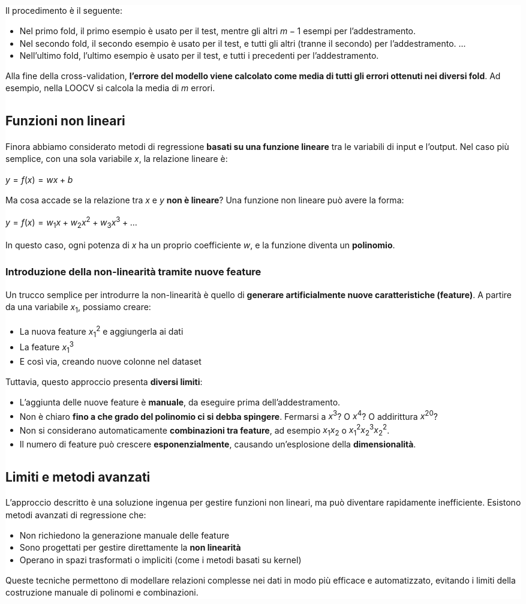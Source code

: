 Il procedimento è il seguente:

- Nel primo fold, il primo esempio è usato per il test, mentre gli altri $m-1$ esempi per l’addestramento.
- Nel secondo fold, il secondo esempio è usato per il test, e tutti gli altri (tranne il secondo) per l’addestramento.
	... 
- Nell’ultimo fold, l’ultimo esempio è usato per il test, e tutti i precedenti per l’addestramento.    

Alla fine della cross-validation, **l’errore del modello viene calcolato come media di tutti gli errori ottenuti nei diversi fold**. Ad esempio, nella LOOCV si calcola la media di $m$ errori.

## Funzioni non lineari

Finora abbiamo considerato metodi di regressione **basati su una funzione lineare** tra le variabili di input e l’output. Nel caso più semplice, con una sola variabile $x$, la relazione lineare è:

$y = f(x) = wx + b$

Ma cosa accade se la relazione tra $x$ e $y$ **non è lineare**? Una funzione non lineare può avere la forma:

$y = f(x) = w_1 x + w_2 x^2 + w_3 x^3 + \dots$

In questo caso, ogni potenza di $x$ ha un proprio coefficiente $w$, e la funzione diventa un **polinomio**.

### Introduzione della non-linearità tramite nuove feature

Un trucco semplice per introdurre la non-linearità è quello di **generare artificialmente nuove caratteristiche (feature)**. A partire da una variabile $x_1$, possiamo creare:

- La nuova feature $x_1^2$ e aggiungerla ai dati
- La feature $x_1^3$
- E così via, creando nuove colonne nel dataset

Tuttavia, questo approccio presenta **diversi limiti**:

- L’aggiunta delle nuove feature è **manuale**, da eseguire prima dell’addestramento.
- Non è chiaro **fino a che grado del polinomio ci si debba spingere**. Fermarsi a $x^3$? O $x^4$? O addirittura $x^{20}$?
- Non si considerano automaticamente **combinazioni tra feature**, ad esempio $x_1 x_2$ o $x_1^2 x_2^3 x_2^2$.
- Il numero di feature può crescere **esponenzialmente**, causando un’esplosione della **dimensionalità**.

## Limiti e metodi avanzati

L’approccio descritto è una soluzione ingenua per gestire funzioni non lineari, ma può diventare rapidamente inefficiente. Esistono metodi avanzati di regressione che:

- Non richiedono la generazione manuale delle feature    
- Sono progettati per gestire direttamente la **non linearità**
- Operano in spazi trasformati o impliciti (come i metodi basati su kernel)
 
Queste tecniche permettono di modellare relazioni complesse nei dati in modo più efficace e automatizzato, evitando i limiti della costruzione manuale di polinomi e combinazioni.
